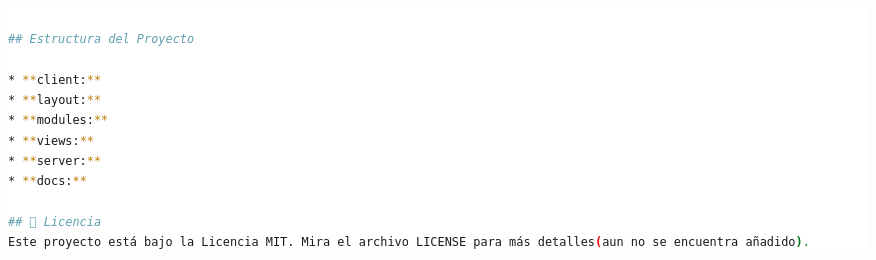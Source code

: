    ```bash

## Estructura del Proyecto

* **client:**
  * **layout:**
  * **modules:**
  * **views:**
* **server:**
* **docs:**

## 📝 Licencia
Este proyecto está bajo la Licencia MIT. Mira el archivo LICENSE para más detalles(aun no se encuentra añadido).